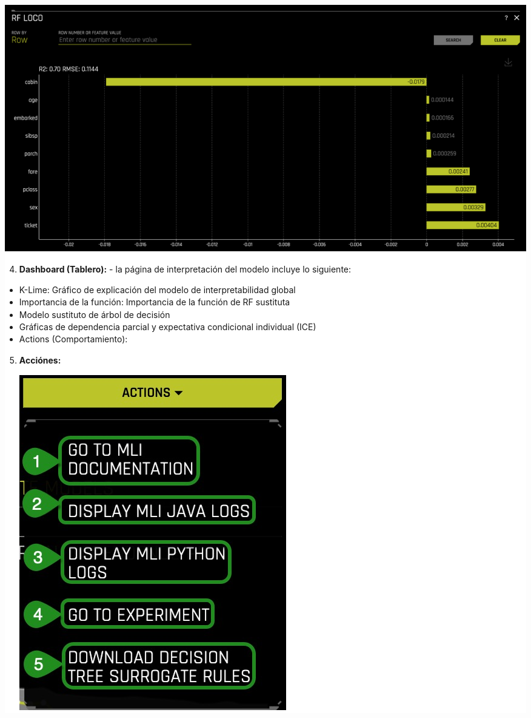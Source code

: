 ![rf-loco](assets/rf-loco.jpg)



4. **Dashboard (Tablero):** - la página de interpretación del modelo incluye lo siguiente:

- K-Lime: Gráfico de explicación del modelo de interpretabilidad global
- Importancia de la función: Importancia de la función de RF sustituta
- Modelo sustituto de árbol de decisión
- Gráficas de dependencia parcial y expectativa condicional individual (ICE)
- Actions (Comportamiento):

5. **Acciónes:**

    ![regression-and-classification-explanations-actions](assets/regression-and-classification-explanations-actions.jpg)
